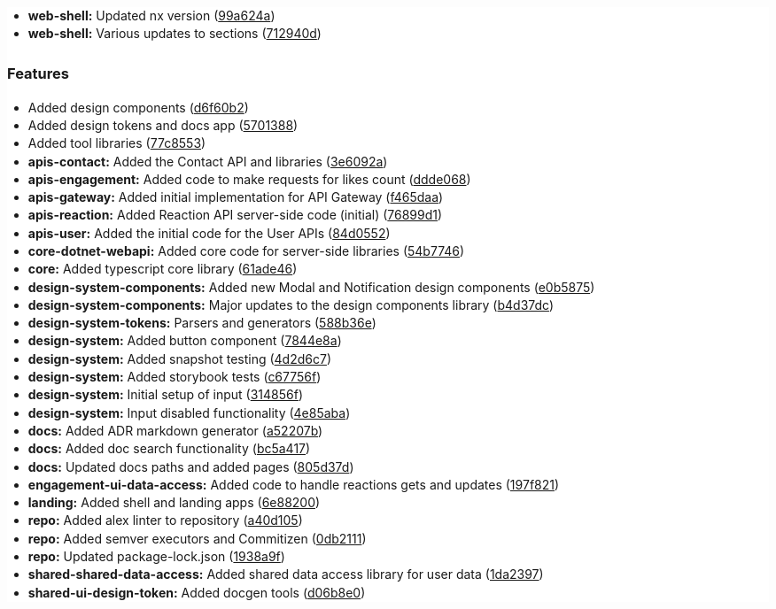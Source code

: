 - **web-shell:** Updated nx version ([99a624a](https://github.com/storm-software/stormstack/commit/99a624a3e8a04b9fbb71bcdcf7c5a2e10fcf3e26))
- **web-shell:** Various updates to sections ([712940d](https://github.com/storm-software/stormstack/commit/712940d68da346d72bce54f5dcafcf5282fe052f))

### Features

- Added design components ([d6f60b2](https://github.com/storm-software/stormstack/commit/d6f60b2168e0b4508c99c61c2d05a9eb5af4478f))
- Added design tokens and docs app ([5701388](https://github.com/storm-software/stormstack/commit/57013885ad07dc9f0bced7a7a6e0f3073ded84a3))
- Added tool libraries ([77c8553](https://github.com/storm-software/stormstack/commit/77c8553bb6c4e2a7b265839a3e0a35a4d7e294da))
- **apis-contact:** Added the Contact API and libraries ([3e6092a](https://github.com/storm-software/stormstack/commit/3e6092a67254355bc759a5d0d7c9a37351f2039c))
- **apis-engagement:** Added code to make requests for likes count ([ddde068](https://github.com/storm-software/stormstack/commit/ddde0684f621b6ed01863df5663ded9c9a0e0e02))
- **apis-gateway:** Added initial implementation for API Gateway ([f465daa](https://github.com/storm-software/stormstack/commit/f465daa42bc2e37009fc7fc1b741bd9adcb8781f))
- **apis-reaction:** Added Reaction API server-side code (initial) ([76899d1](https://github.com/storm-software/stormstack/commit/76899d1e162900eff3fd19347e1d0f00fda5383a))
- **apis-user:** Added the initial code for the User APIs ([84d0552](https://github.com/storm-software/stormstack/commit/84d0552e06d1cd8c8d56b9ddfb4f623abb94565c))
- **core-dotnet-webapi:** Added core code for server-side libraries ([54b7746](https://github.com/storm-software/stormstack/commit/54b7746520b58e8a3d96cd27c555d16ec23fe6ec))
- **core:** Added typescript core library ([61ade46](https://github.com/storm-software/stormstack/commit/61ade46e5756cd59ca232b6a14ba08061794039f))
- **design-system-components:** Added new Modal and Notification design components ([e0b5875](https://github.com/storm-software/stormstack/commit/e0b5875a550c1e61e48befa94cc4f2ddf1afa21e))
- **design-system-components:** Major updates to the design components library ([b4d37dc](https://github.com/storm-software/stormstack/commit/b4d37dcb4081f57d992f3b284f2b93dfa39ab361))
- **design-system-tokens:** Parsers and generators ([588b36e](https://github.com/storm-software/stormstack/commit/588b36eaba30844a74e37c92617f887d2ac4d53e))
- **design-system:** Added button component ([7844e8a](https://github.com/storm-software/stormstack/commit/7844e8aa988828ddc779f75f48c88e710b3e8e8b))
- **design-system:** Added snapshot testing ([4d2d6c7](https://github.com/storm-software/stormstack/commit/4d2d6c7a1dad3c7758210748288d2c14c3d1c396))
- **design-system:** Added storybook tests ([c67756f](https://github.com/storm-software/stormstack/commit/c67756fe2cbe05f02de0cbaf69f7aaff8537430a))
- **design-system:** Initial setup of input ([314856f](https://github.com/storm-software/stormstack/commit/314856ffac6887ce72d53e71b430a2b918043774))
- **design-system:** Input disabled functionality ([4e85aba](https://github.com/storm-software/stormstack/commit/4e85abac299a953449577f4d1d3e1672a018361c))
- **docs:** Added ADR markdown generator ([a52207b](https://github.com/storm-software/stormstack/commit/a52207b371aa9d17afd3b476d8cd78caadaca34a))
- **docs:** Added doc search functionality ([bc5a417](https://github.com/storm-software/stormstack/commit/bc5a417e50ce14dcda2e94c194447b846026463b))
- **docs:** Updated docs paths and added pages ([805d37d](https://github.com/storm-software/stormstack/commit/805d37d201be3a3451ef7cda4e3c3123d8549cf8))
- **engagement-ui-data-access:** Added code to handle reactions gets and updates ([197f821](https://github.com/storm-software/stormstack/commit/197f821bfa12c13901ac32d5500f3c80d6e79e05))
- **landing:** Added shell and landing apps ([6e88200](https://github.com/storm-software/stormstack/commit/6e88200bbc553bfcd1b3c1d0ac30f34de2124b2e))
- **repo:** Added alex linter to repository ([a40d105](https://github.com/storm-software/stormstack/commit/a40d105e1fbad9c548e91d8a7c1168c6606bc6b0))
- **repo:** Added semver executors and Commitizen ([0db2111](https://github.com/storm-software/stormstack/commit/0db21117a91c32c97a952974713dd11daabaf82f))
- **repo:** Updated package-lock.json ([1938a9f](https://github.com/storm-software/stormstack/commit/1938a9f85e6d639653822bf3133f666196f9f05e))
- **shared-shared-data-access:** Added shared data access library for user data ([1da2397](https://github.com/storm-software/stormstack/commit/1da23973eeb7c701a66e2d1529a39df09ecfaf91))
- **shared-ui-design-token:** Added docgen tools ([d06b8e0](https://github.com/storm-software/stormstack/commit/d06b8e008dd8e72c50e52a94c756a57337c3b124))